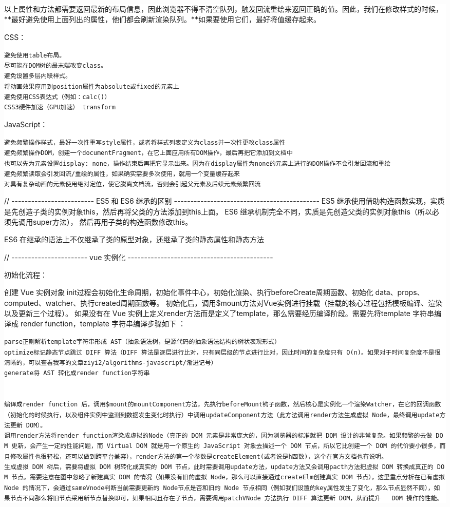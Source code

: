 以上属性和方法都需要返回最新的布局信息，因此浏览器不得不清空队列，触发回流重绘来返回正确的值。因此，我们在修改样式的时候，
**最好避免使用上面列出的属性，他们都会刷新渲染队列。**如果要使用它们，最好将值缓存起来。


CSS：

    避免使用table布局。
    尽可能在DOM树的最末端改变class。
    避免设置多层内联样式。
    将动画效果应用到position属性为absolute或fixed的元素上
    避免使用CSS表达式（例如：calc()）
    CSS3硬件加速（GPU加速） transform

JavaScript：

    避免频繁操作样式，最好一次性重写style属性，或者将样式列表定义为class并一次性更改class属性
    避免频繁操作DOM，创建一个documentFragment，在它上面应用所有DOM操作，最后再把它添加到文档中
    也可以先为元素设置display: none，操作结束后再把它显示出来。因为在display属性为none的元素上进行的DOM操作不会引发回流和重绘
    避免频繁读取会引发回流/重绘的属性，如果确实需要多次使用，就用一个变量缓存起来
    对具有复杂动画的元素使用绝对定位，使它脱离文档流，否则会引起父元素及后续元素频繁回流





//  ------------------------- ES5 和 ES6 继承的区别 --------------------------------------------
ES5 
    继承使用借助构造函数实现，实质是先创造子类的实例对象this，然后再将父类的方法添加到this上面。
ES6 
    继承机制完全不同，实质是先创造父类的实例对象this（所以必须先调用super方法），
    然后再用子类的构造函数修改this。

ES6 在继承的语法上不仅继承了类的原型对象，还继承了类的静态属性和静态方法

//  ----------------------- vue 实例化 --------------------------------------------

初始化流程：

创建 Vue 实例对象
    init过程会初始化生命周期，初始化事件中心，初始化渲染、执行beforeCreate周期函数、初始化 data、props、computed、watcher、执行created周期函数等。
    初始化后，调用$mount方法对Vue实例进行挂载（挂载的核心过程包括模板编译、渲染以及更新三个过程）。
    如果没有在 Vue 实例上定义render方法而是定义了template，那么需要经历编译阶段。需要先将template 字符串编译成 render function，template 字符串编译步骤如下 ：

    parse正则解析template字符串形成 AST（抽象语法树，是源代码的抽象语法结构的树状表现形式）
    optimize标记静态节点跳过 DIFF 算法（DIFF 算法是逐层进行比对，只有同层级的节点进行比对，因此时间的复杂度只有 O(n)。如果对于时间复杂度不是很清晰的，可以查看我写的文章ziyi2/algorithms-javascript/渐进记号）
    generate将 AST 转化成render function字符串


    编译成render function 后，调用$mount的mountComponent方法，先执行beforeMount钩子函数，然后核心是实例化一个渲染Watcher，在它的回调函数（初始化的时候执行，以及组件实例中监测到数据发生变化时执行）中调用updateComponent方法（此方法调用render方法生成虚拟 Node，最终调用update方法更新 DOM）。
    调用render方法将render function渲染成虚拟的Node（真正的 DOM 元素是非常庞大的，因为浏览器的标准就把 DOM 设计的非常复杂。如果频繁的去做 DOM 更新，会产生一定的性能问题，而 Virtual DOM 就是用一个原生的 JavaScript 对象去描述一个 DOM 节点，所以它比创建一个 DOM 的代价要小很多，而且修改属性也很轻松，还可以做到跨平台兼容），render方法的第一个参数是createElement(或者说是h函数)，这个在官方文档也有说明。
    生成虚拟 DOM 树后，需要将虚拟 DOM 树转化成真实的 DOM 节点，此时需要调用update方法，update方法又会调用pacth方法把虚拟 DOM 转换成真正的 DOM 节点。需要注意在图中忽略了新建真实 DOM 的情况（如果没有旧的虚拟 Node，那么可以直接通过createElm创建真实 DOM 节点），这里重点分析在已有虚拟 Node 的情况下，会通过sameVnode判断当前需要更新的 Node节点是否和旧的 Node 节点相同（例如我们设置的key属性发生了变化，那么节点显然不同），如果节点不同那么将旧节点采用新节点替换即可，如果相同且存在子节点，需要调用patchVNode 方法执行 DIFF 算法更新 DOM，从而提升   DOM 操作的性能。
